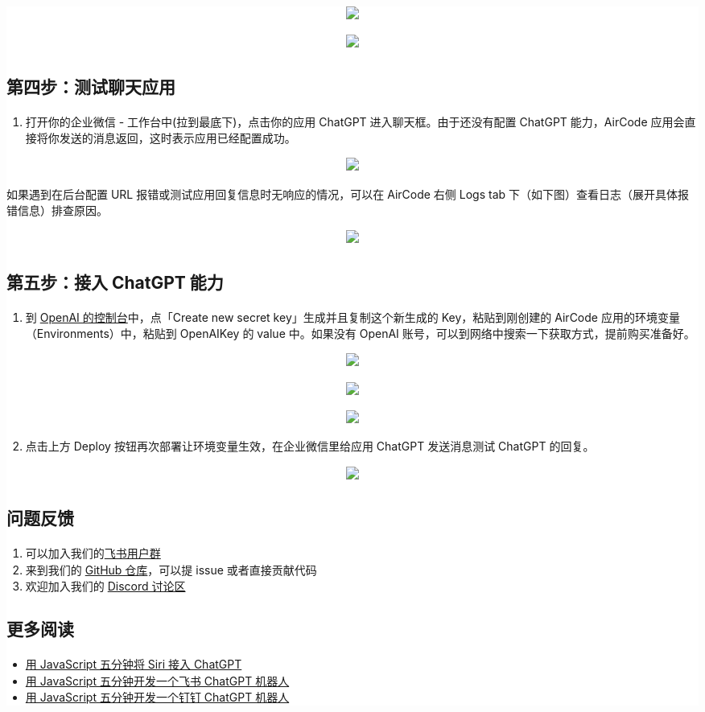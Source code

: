 <p align="center"><img src="https://docs-cn.aircode.io/_images/tutorials/weixin-chatgpt/19-weixin.png" width="800px" /></p>
<p align="center"><img src="https://docs-cn.aircode.io/_images/tutorials/weixin-chatgpt/20-weixin.png" width="800px" /></p>


## 第四步：测试聊天应用

1. 打开你的企业微信 - 工作台中(拉到最底下)，点击你的应用 ChatGPT 进入聊天框。由于还没有配置 ChatGPT 能力，AirCode 应用会直接将你发送的消息返回，这时表示应用已经配置成功。

<p align="center"><img src="https://docs-cn.aircode.io/_images/tutorials/weixin-chatgpt/21-weixin.jpg" width="380px" /></p>

如果遇到在后台配置 URL 报错或测试应用回复信息时无响应的情况，可以在 AirCode 右侧 Logs tab 下（如下图）查看日志（展开具体报错信息）排查原因。

<p align="center"><img src="https://docs-cn.aircode.io/_images/tutorials/weixin-chatgpt/22-weixin.png"  width="800px" /></p>

## 第五步：接入 ChatGPT 能力

1. 到 [OpenAI 的控制台](https://platform.openai.com/account/api-keys)中，点「Create new secret key」生成并且复制这个新生成的 Key，粘贴到刚创建的 AirCode 应用的环境变量（Environments）中，粘贴到 OpenAIKey 的 value 中。如果没有 OpenAI 账号，可以到网络中搜索一下获取方式，提前购买准备好。

 <p align="center"><img src="https://docs-cn.aircode.io/_images/tutorials/weixin-chatgpt/23-weixin.png" width="800px" /></p>

 <p align="center"><img src="https://docs-cn.aircode.io/_images/tutorials/weixin-chatgpt/24-openAI.png" width="800px" /></p>

 <p align="center"><img src="https://docs-cn.aircode.io/_images/tutorials/weixin-chatgpt/25-weixin.png" width="500px" /></p>

2. 点击上方 Deploy 按钮再次部署让环境变量生效，在企业微信里给应用 ChatGPT 发送消息测试 ChatGPT 的回复。

 <p align="center"><img src="https://docs-cn.aircode.io/_images/tutorials/weixin-chatgpt/26-weixin.png" width="800px" ></p>


## 问题反馈
  1. 可以加入我们的[飞书用户群](https://applink.feishu.cn/client/chat/chatter/add_by_link?link_token=6dem4ab3-d523-4562-9c63-9fb46d565b10)
  2. 来到我们的 [GitHub 仓库](https://github.com/aircodelabs/aircode)，可以提 issue 或者直接贡献代码
  3. 欢迎加入我们的 [Discord 讨论区](https://discord.com/invite/XrMVdYdEuY)

## 更多阅读
- [用 JavaScript 五分钟将 Siri 接入 ChatGPT ](https://aircode.cool/828668wg5a)
- [用 JavaScript 五分钟开发一个飞书 ChatGPT 机器人](https://aircode.cool/q4y1msdim4)
- [用 JavaScript 五分钟开发一个钉钉 ChatGPT 机器人](https://aircode.cool/xspb3by9fs)